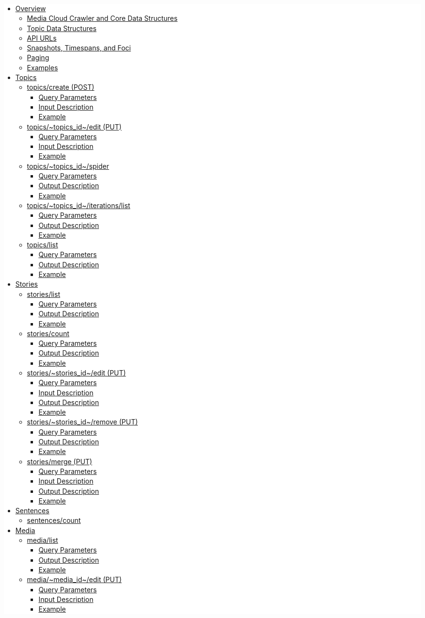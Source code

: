 

- [Overview](#overview)   
   - [Media Cloud Crawler and Core Data Structures](#media-cloud-crawler-and-core-data-structures)   
   - [Topic Data Structures](#topic-data-structures)   
   - [API URLs](#api-urls)   
   - [Snapshots, Timespans, and Foci](#snapshots-timespans-and-foci)   
   - [Paging](#paging)   
   - [Examples](#examples)   
- [Topics](#topics)   
   - [topics/create (POST)](#topicscreate-post)   
      - [Query Parameters](#query-parameters)   
      - [Input Description](#input-description)   
      - [Example](#example)   
   - [topics/~topics_id~/edit (PUT)](#topicstopics_idedit-put)   
      - [Query Parameters](#query-parameters-1)   
      - [Input Description](#input-description-1)   
      - [Example](#example-1)   
   - [topics/~topics_id~/spider](#topicstopics_idspider)   
      - [Query Parameters](#query-parameters-2)   
      - [Output Description](#output-description)   
      - [Example](#example-2)   
   - [topics/~topics_id~/iterations/list](#topicstopics_iditerationslist)   
      - [Query Parameters](#query-parameters-3)   
      - [Output Description](#output-description-1)   
      - [Example](#example-3)   
   - [topics/list](#topicslist)   
      - [Query Parameters](#query-parameters-4)   
      - [Output Description](#output-description-2)   
      - [Example](#example-4)   
- [Stories](#stories)   
   - [stories/list](#storieslist)   
      - [Query Parameters](#query-parameters-5)   
      - [Output Description](#output-description-3)   
      - [Example](#example-5)   
   - [stories/count](#storiescount)   
      - [Query Parameters](#query-parameters-6)   
      - [Output Description](#output-description-4)   
      - [Example](#example-6)   
   - [stories/~stories_id~/edit (PUT)](#storiesstories_idedit-put)   
      - [Query Parameters](#query-parameters-7)   
      - [Input Description](#input-description-2)   
      - [Output Description](#output-description-5)   
      - [Example](#example-7)   
   - [stories/~stories_id~/remove (PUT)](#storiesstories_idremove-put)   
      - [Query Parameters](#query-parameters-8)   
      - [Output Description](#output-description-6)   
      - [Example](#example-8)   
   - [stories/merge (PUT)](#storiesmerge-put)   
      - [Query Parameters](#query-parameters-9)   
      - [Input Description](#input-description-3)   
      - [Output Description](#output-description-7)   
      - [Example](#example-9)   
- [Sentences](#sentences)   
   - [sentences/count](#sentencescount)   
- [Media](#media)   
   - [media/list](#medialist)   
      - [Query Parameters](#query-parameters-10)   
      - [Output Description](#output-description-8)   
      - [Example](#example-10)   
   - [media/~media_id~/edit (PUT)](#mediamedia_idedit-put)   
      - [Query Parameters](#query-parameters-11)   
      - [Input Description](#input-description-4)   
      - [Example](#example-11)   
